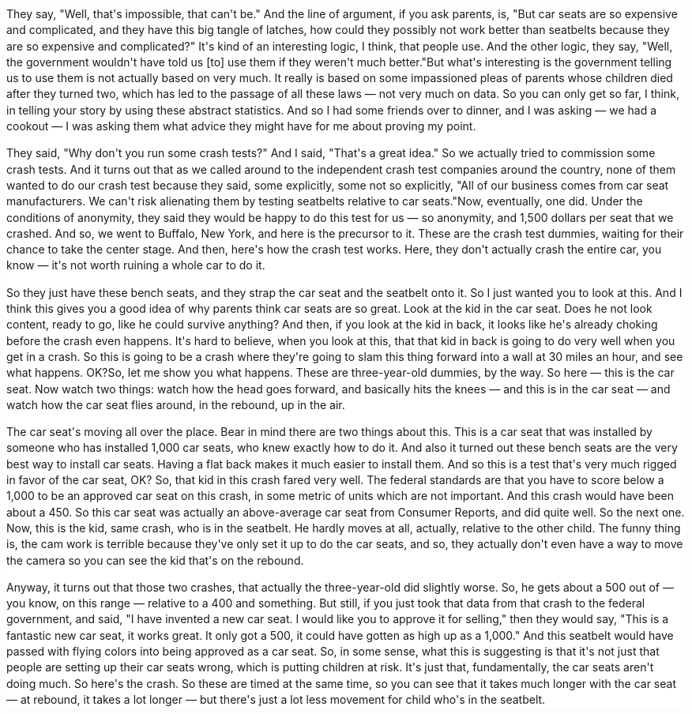 They say, "Well, that's impossible, that can't be." And the line of argument, if you ask
parents, is, "But car seats are so expensive and complicated, and they have this big
tangle of latches, how could they possibly not work better than seatbelts because they are
so expensive and complicated?" It's kind of an interesting logic, I think, that people
use. And the other logic, they say, "Well, the government wouldn't have told us [to] use
them if they weren't much better."But what's interesting is the government telling us to
use them is not actually based on very much. It really is based on some impassioned pleas
of parents whose children died after they turned two, which has led to the passage of all
these laws — not very much on data. So you can only get so far, I think, in telling your
story by using these abstract statistics. And so I had some friends over to dinner, and I
was asking — we had a cookout — I was asking them what advice they might have for me about
proving my point.

They said, "Why don't you run some crash tests?" And I said, "That's a great idea." So we
actually tried to commission some crash tests. And it turns out that as we called around
to the independent crash test companies around the country, none of them wanted to do our
crash test because they said, some explicitly, some not so explicitly, "All of our
business comes from car seat manufacturers. We can't risk alienating them by testing
seatbelts relative to car seats."Now, eventually, one did. Under the conditions of
anonymity, they said they would be happy to do this test for us — so anonymity, and 1,500
dollars per seat that we crashed. And so, we went to Buffalo, New York, and here is the
precursor to it. These are the crash test dummies, waiting for their chance to take the
center stage. And then, here's how the crash test works. Here, they don't actually crash
the entire car, you know — it's not worth ruining a whole car to do it.

So they just have these bench seats, and they strap the car seat and the seatbelt onto it.
So I just wanted you to look at this. And I think this gives you a good idea of why
parents think car seats are so great. Look at the kid in the car seat. Does he not look
content, ready to go, like he could survive anything? And then, if you look at the kid in
back, it looks like he's already choking before the crash even happens. It's hard to
believe, when you look at this, that that kid in back is going to do very well when you
get in a crash. So this is going to be a crash where they're going to slam this thing
forward into a wall at 30 miles an hour, and see what happens. OK?So, let me show you what
happens. These are three-year-old dummies, by the way. So here — this is the car seat. Now
watch two things: watch how the head goes forward, and basically hits the knees — and this
is in the car seat — and watch how the car seat flies around, in the rebound, up in the
air.

The car seat's moving all over the place. Bear in mind there are two things about this.
This is a car seat that was installed by someone who has installed 1,000 car seats, who
knew exactly how to do it. And also it turned out these bench seats are the very best way
to install car seats. Having a flat back makes it much easier to install them. And so this
is a test that's very much rigged in favor of the car seat, OK? So, that kid in this crash
fared very well. The federal standards are that you have to score below a 1,000 to be an
approved car seat on this crash, in some metric of units which are not important. And this
crash would have been about a 450. So this car seat was actually an above-average car seat
from Consumer Reports, and did quite well. So the next one. Now, this is the kid, same
crash, who is in the seatbelt. He hardly moves at all, actually, relative to the other
child. The funny thing is, the cam work is terrible because they've only set it up to do
the car seats, and so, they actually don't even have a way to move the camera so you can
see the kid that's on the rebound.

Anyway, it turns out that those two crashes, that actually the three-year-old did slightly
worse. So, he gets about a 500 out of — you know, on this range — relative to a 400 and
something. But still, if you just took that data from that crash to the federal
government, and said, "I have invented a new car seat. I would like you to approve it for
selling," then they would say, "This is a fantastic new car seat, it works great. It only
got a 500, it could have gotten as high up as a 1,000." And this seatbelt would have
passed with flying colors into being approved as a car seat. So, in some sense, what this
is suggesting is that it's not just that people are setting up their car seats wrong,
which is putting children at risk. It's just that, fundamentally, the car seats aren't
doing much. So here's the crash. So these are timed at the same time, so you can see that
it takes much longer with the car seat — at rebound, it takes a lot longer — but there's
just a lot less movement for child who's in the seatbelt.
